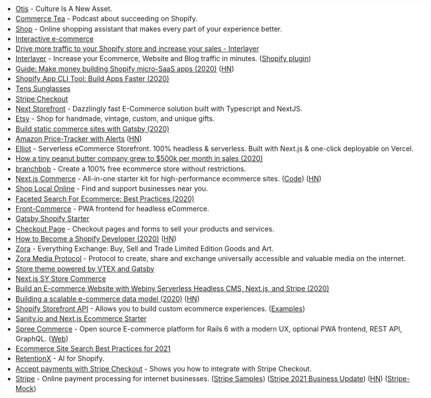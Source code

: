 - [Otis](https://withotis.com/) - Culture Is A New Asset.
- [Commerce Tea](https://commercetea.com/) - Podcast about succeeding on Shopify.
- [Shop](https://shop.app/) - Online shopping assistant that makes every part of your experience better.
- [Interactive e-commerce](https://www.dropbox.com/s/dkkv5b3ru06ty4v/Interactive%20Ecommerce%20Whitepaper%202020.08.10.pdf)
- [Drive more traffic to your Shopify store and increase your sales - Interlayer](https://interlayer.io/traffic-exchange/shopify/)
- [Interlayer](https://interlayer.io/) - Increase your Ecommerce, Website and Blog traffic in minutes. ([Shopify plugin](https://interlayer.io/traffic-exchange/shopify/))
- [Guide: Make money building Shopify micro-SaaS apps (2020)](https://www.preetamnath.com/blog/building-your-first-micro-saas-app-on-shopify) ([HN](https://news.ycombinator.com/item?id=24261192))
- [Shopify App CLI Tool: Build Apps Faster (2020)](https://www.shopify.com/partners/blog/cli-tool)
- [Tens Sunglasses](https://tens.co/)
- [Stripe Checkout](https://stripe.com/en-nl/payments/checkout)
- [Next Storefront](https://github.com/RobertBroersma/next-storefront) - Dazzlingly fast E-Commerce solution built with Typescript and NextJS.
- [Etsy](https://www.etsy.com/) - Shop for handmade, vintage, custom, and unique gifts.
- [Build static commerce sites with Gatsby (2020)](https://commercejs.com/blog/build-static-commerce-sites-with-gatsby/)
- [Amazon Price-Tracker with Alerts](https://camelcamelcamel.com/) ([HN](https://news.ycombinator.com/item?id=24783727))
- [Elliot](https://github.com/helloiamelliot/elliot-serverless-ecommerce) - Serverless eCommerce Storefront. 100% headless & serverless. Built with Next.js & one-click deployable on Vercel.
- [How a tiny peanut butter company grew to \$500k per month in sales (2020)](https://thehustle.co/how-a-tiny-peanut-butter-company-grew-to-500k-per-month-in-sales/)
- [branchbob](https://www.branchbob.com/en) - Create a 100% free ecommerce store without restrictions.
- [Next.js Commerce](https://nextjs.org/commerce) - All-in-one starter kit for high-performance ecommerce sites. ([Code](https://github.com/vercel/commerce)) ([HN](https://news.ycombinator.com/item?id=24908788))
- [Shop Local Online](https://shoplocalonline.ie/) - Find and support businesses near you.
- [Faceted Search For Ecommerce: Best Practices (2020)](https://searchnode.com/blog/faceted-search-for-ecommerce-best-practices/)
- [Front-Commerce](https://www.front-commerce.com/en/) - PWA frontend for headless eCommerce.
- [Gatsby Shopify Starter](https://github.com/AlexanderProd/gatsby-shopify-starter)
- [Checkout Page](https://checkoutpage.co/) - Checkout pages and forms to sell your products and services.
- [How to Become a Shopify Developer (2020)](https://iliashaddad.com/blog/how-to-become-shopify-developer) ([HN](https://news.ycombinator.com/item?id=25067407))
- [Zora](https://store.zora.co/) - Everything Exchange: Buy, Sell and Trade Limited Edition Goods and Art.
- [Zora Media Protocol](https://github.com/ourzora/core) - Protocol to create, share and exchange universally accessible and valuable media on the internet.
- [Store theme powered by VTEX and Gatsby](https://github.com/vtex-sites/storecomponents.store)
- [Next.js SY Store Commerce](https://github.com/rangigo/systore-commerce)
- [Build an E-commerce Website with Webiny Serverless Headless CMS, Next.js, and Stripe (2020)](https://www.webiny.com/blog/tutorial-e-commerce-nextjs-stripe)
- [Building a scalable e-commerce data model (2020)](https://resources.fabric.inc/blog/ecommerce-data-model) ([HN](https://news.ycombinator.com/item?id=25353148))
- [Shopify Storefront API](https://shopify.dev/docs/storefront-api) - Allows you to build custom ecommerce experiences. ([Examples](https://github.com/Shopify/storefront-api-examples))
- [Sanity.io and Next.js Ecommerce Starter](https://github.com/kmelve/next-js-e-commerce)
- [Spree Commerce](https://github.com/spree/spree) - Open source E-commerce platform for Rails 6 with a modern UX, optional PWA frontend, REST API, GraphQL. ([Web](https://spreecommerce.org/))
- [Ecommerce Site Search Best Practices for 2021](https://searchnode.com/blog/ecommerce-site-search-best-practices/)
- [RetentionX](https://www.retentionx.com/) - AI for Shopify.
- [Accept payments with Stripe Checkout](https://github.com/stripe-samples/checkout-one-time-payments) - Shows you how to integrate with Stripe Checkout.
- [Stripe](https://stripe.com/) - Online payment processing for internet businesses. ([Stripe Samples](https://github.com/stripe-samples)) ([Stripe 2021 Business Update](https://stripe.com/files/stripe-2021-update.pdf)) ([HN](https://news.ycombinator.com/item?id=30957966)) ([Stripe-Mock](https://github.com/stripe/stripe-mock))